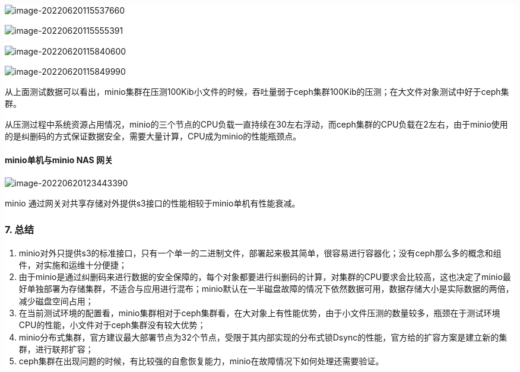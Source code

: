 ![image-20220620115537660](C:\Users\XYB\Desktop\k8s调研\minio调研.assets\image-20220620115537660.png)

![image-20220620115555391](C:\Users\XYB\Desktop\k8s调研\minio调研.assets\image-20220620115555391.png)

![image-20220620115840600](C:\Users\XYB\Desktop\k8s调研\minio调研.assets\image-20220620115840600.png)

![image-20220620115849990](C:\Users\XYB\Desktop\k8s调研\minio调研.assets\image-20220620115849990.png)

从上面测试数据可以看出，minio集群在压测100Kib小文件的时候，吞吐量弱于ceph集群100Kib的压测；在大文件对象测试中好于ceph集群。

从压测过程中系统资源占用情况，minio的三个节点的CPU负载一直持续在30左右浮动，而ceph集群的CPU负载在2左右，由于minio使用的是纠删码的方式保证数据安全，需要大量计算，CPU成为minio的性能瓶颈点。

#### minio单机与minio NAS 网关

![image-20220620123443390](C:\Users\XYB\Desktop\k8s调研\minio调研.assets\image-20220620123443390.png)

minio 通过网关对共享存储对外提供s3接口的性能相较于minio单机有性能衰减。

### 7. 总结

1. minio对外只提供s3的标准接口，只有一个单一的二进制文件，部署起来极其简单，很容易进行容器化；没有ceph那么多的概念和组件，对实施和运维十分便捷；
2. 由于minio是通过纠删码来进行数据的安全保障的，每个对象都要进行纠删码的计算，对集群的CPU要求会比较高，这也决定了minio最好单独部署为存储集群，不适合与应用进行混布；minio默认在一半磁盘故障的情况下依然数据可用，数据存储大小是实际数据的两倍，减少磁盘空间占用；
3. 在当前测试环境的配置看，minio集群相对于ceph集群看，在大对象上有性能优势，由于小文件压测的数量较多，瓶颈在于测试环境CPU的性能，小文件对于ceph集群没有较大优势；
4. minio分布式集群，官方建议最大部署节点为32个节点，受限于其内部实现的分布式锁Dsync的性能，官方给的扩容方案是建立新的集群，进行联邦扩容；
5. ceph集群在出现问题的时候，有比较强的自愈恢复能力，minio在故障情况下如何处理还需要验证。

